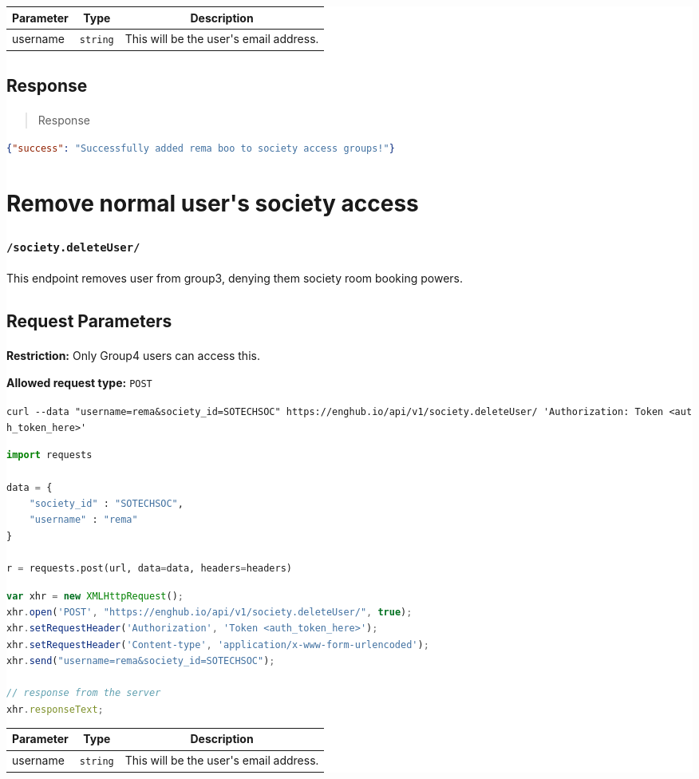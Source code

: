 Parameter | Type | Description
--------- | ---------- | -----------
username | `string` | This will be the user's email address.


## Response

> Response

```json
{"success": "Successfully added rema boo to society access groups!"}
```

# Remove normal user's society access
### `/society.deleteUser/`
This endpoint removes user from group3, denying them society room booking powers.
## Request Parameters

**Restriction:** Only Group4 users can access this.

**Allowed request type:** `POST`  


```shell
curl --data "username=rema&society_id=SOTECHSOC" https://enghub.io/api/v1/society.deleteUser/ 'Authorization: Token <auth_token_here>'
```

```python
import requests

data = {
    "society_id" : "SOTECHSOC",
    "username" : "rema"
}

r = requests.post(url, data=data, headers=headers)
```

```javascript
var xhr = new XMLHttpRequest();
xhr.open('POST', "https://enghub.io/api/v1/society.deleteUser/", true);
xhr.setRequestHeader('Authorization', 'Token <auth_token_here>');
xhr.setRequestHeader('Content-type', 'application/x-www-form-urlencoded');
xhr.send("username=rema&society_id=SOTECHSOC");

// response from the server
xhr.responseText;
```
Parameter | Type | Description
--------- | ---------- | -----------
username | `string` | This will be the user's email address.

